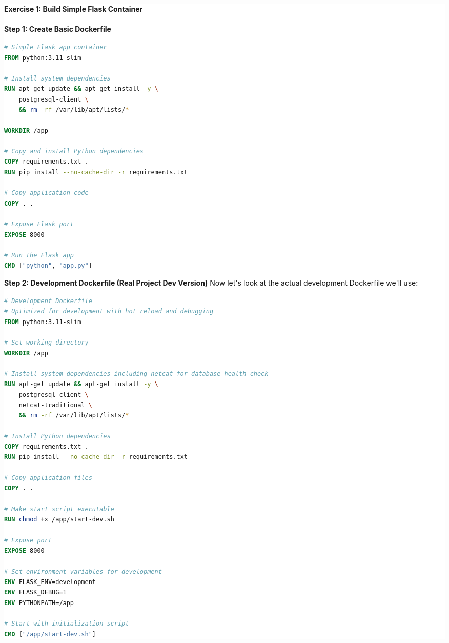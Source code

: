 #### Exercise 1: Build Simple Flask Container

**Step 1: Create Basic Dockerfile**
```dockerfile
# Simple Flask app container
FROM python:3.11-slim

# Install system dependencies
RUN apt-get update && apt-get install -y \
    postgresql-client \
    && rm -rf /var/lib/apt/lists/*

WORKDIR /app

# Copy and install Python dependencies
COPY requirements.txt .
RUN pip install --no-cache-dir -r requirements.txt

# Copy application code
COPY . .

# Expose Flask port
EXPOSE 8000

# Run the Flask app
CMD ["python", "app.py"]
```

**Step 2: Development Dockerfile (Real Project Dev Version)**
Now let's look at the actual development Dockerfile we'll use:
```dockerfile
# Development Dockerfile  
# Optimized for development with hot reload and debugging
FROM python:3.11-slim

# Set working directory
WORKDIR /app

# Install system dependencies including netcat for database health check
RUN apt-get update && apt-get install -y \
    postgresql-client \
    netcat-traditional \
    && rm -rf /var/lib/apt/lists/*

# Install Python dependencies
COPY requirements.txt .
RUN pip install --no-cache-dir -r requirements.txt

# Copy application files
COPY . .

# Make start script executable
RUN chmod +x /app/start-dev.sh

# Expose port
EXPOSE 8000

# Set environment variables for development
ENV FLASK_ENV=development
ENV FLASK_DEBUG=1
ENV PYTHONPATH=/app

# Start with initialization script
CMD ["/app/start-dev.sh"]
```